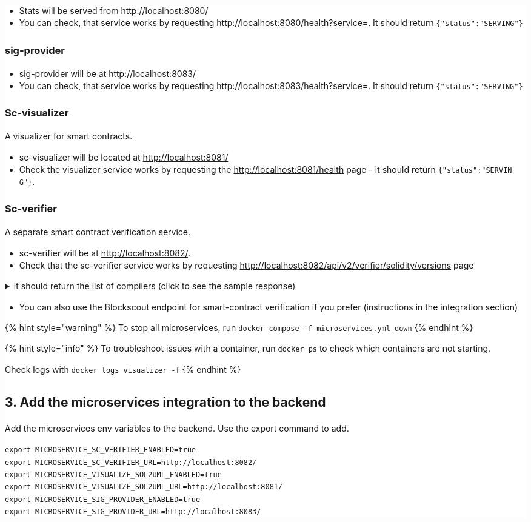 * Stats will be served from [http://localhost:8080/](http://localhost:8080/)
* You can check, that service works by requesting [http://localhost:8080/health?service=](http://localhost:8080/health?service=). It should return `{"status":"SERVING"}`

### sig-provider

* sig-provider will be at [http://localhost:8083/](http://localhost:8083/)
* You can check, that service works by requesting [http://localhost:8083/health?service=](http://localhost:8083/health?service=). It should return `{"status":"SERVING"}`

### Sc-visualizer

A visualizer for smart contracts.

* sc-visualizer will be located at [http://localhost:8081/](http://localhost:8081/)
* Check the visualizer service works by requesting the [http://localhost:8081/health](http://localhost:8081/health) page - it should return `{"status":"SERVING"}`.

### **Sc-verifier**

A separate smart contract verification service.

* sc-verifier will be at [http://localhost:8082/](http://localhost:8082/).
* Check that the sc-verifier service works by requesting [http://localhost:8082/api/v2/verifier/solidity/versions](http://localhost:8082/api/v2/verifier/solidity/versions) page

<details><summary>it should return the list of compilers (click to see the sample response)</summary></details>

* You can also use the Blockscout endpoint for smart-contract verification if you prefer (instructions in the integration section)

{% hint style="warning" %}
To stop all microservices, run `docker-compose -f microservices.yml down`
{% endhint %}

{% hint style="info" %}
To troubleshoot issues with a container, run `docker ps` to check which containers are not starting.

Check logs with `docker logs visualizer -f`
{% endhint %}

## 3. Add the microservices integration to the backend

Add the microservices env variables to the backend. Use the export command to add.

```
export MICROSERVICE_SC_VERIFIER_ENABLED=true
export MICROSERVICE_SC_VERIFIER_URL=http://localhost:8082/
export MICROSERVICE_VISUALIZE_SOL2UML_ENABLED=true
export MICROSERVICE_VISUALIZE_SOL2UML_URL=http://localhost:8081/
export MICROSERVICE_SIG_PROVIDER_ENABLED=true
export MICROSERVICE_SIG_PROVIDER_URL=http://localhost:8083/
```
